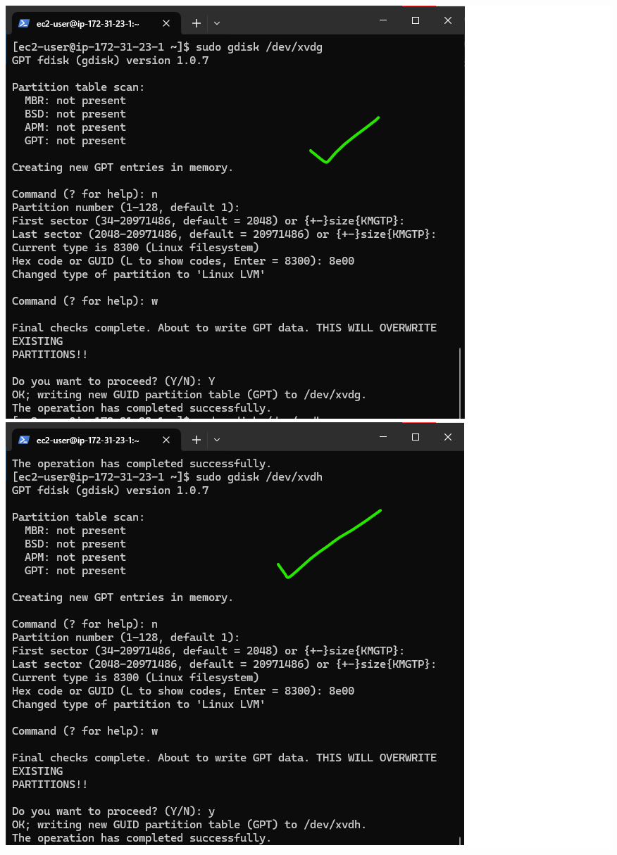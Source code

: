 ![Partitioning xvdg on DB](./images/partition_xvdg_using_gdisk.png)
![Partitioning xvdh on DB](./images/partition_xvdh_using_gdisk.png)
